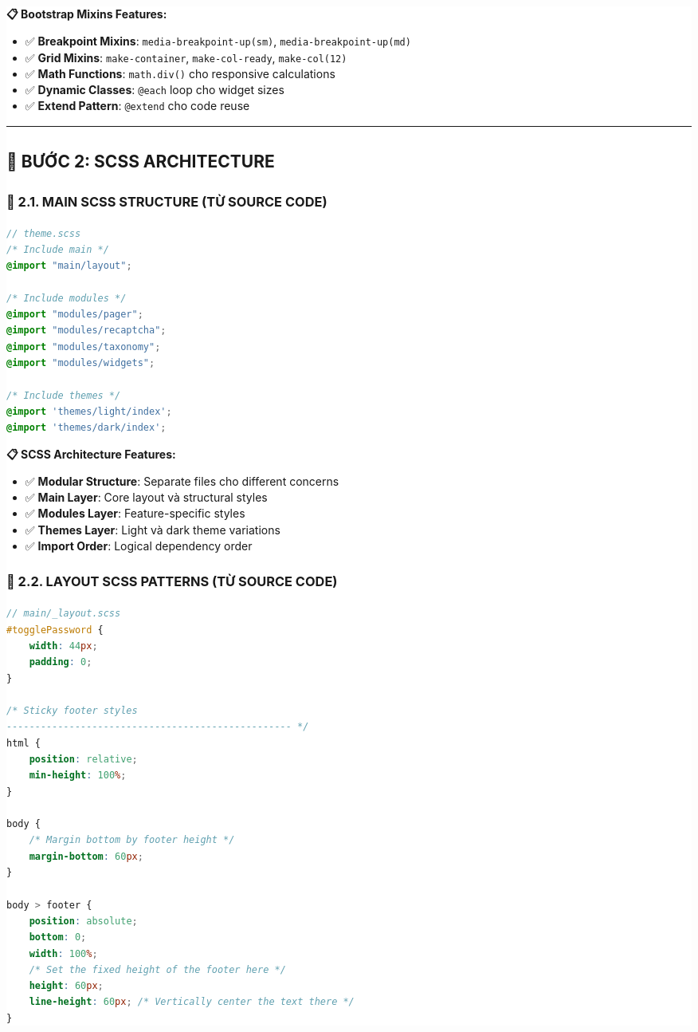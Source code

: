 **📋 Bootstrap Mixins Features:**
- ✅ **Breakpoint Mixins**: `media-breakpoint-up(sm)`, `media-breakpoint-up(md)`
- ✅ **Grid Mixins**: `make-container`, `make-col-ready`, `make-col(12)`
- ✅ **Math Functions**: `math.div()` cho responsive calculations
- ✅ **Dynamic Classes**: `@each` loop cho widget sizes
- ✅ **Extend Pattern**: `@extend` cho code reuse

---

## 📱 **BƯỚC 2: SCSS ARCHITECTURE**

### **🔧 2.1. MAIN SCSS STRUCTURE (TỪ SOURCE CODE)**

```scss
// theme.scss
/* Include main */
@import "main/layout";

/* Include modules */
@import "modules/pager";
@import "modules/recaptcha";
@import "modules/taxonomy";
@import "modules/widgets";

/* Include themes */
@import 'themes/light/index';
@import 'themes/dark/index';
```

**📋 SCSS Architecture Features:**
- ✅ **Modular Structure**: Separate files cho different concerns
- ✅ **Main Layer**: Core layout và structural styles
- ✅ **Modules Layer**: Feature-specific styles
- ✅ **Themes Layer**: Light và dark theme variations
- ✅ **Import Order**: Logical dependency order

### **🚀 2.2. LAYOUT SCSS PATTERNS (TỪ SOURCE CODE)**

```scss
// main/_layout.scss
#togglePassword {
    width: 44px;
    padding: 0;
}

/* Sticky footer styles
-------------------------------------------------- */
html {
    position: relative;
    min-height: 100%;
}

body {
    /* Margin bottom by footer height */
    margin-bottom: 60px;
}

body > footer {
    position: absolute;
    bottom: 0;
    width: 100%;
    /* Set the fixed height of the footer here */
    height: 60px;
    line-height: 60px; /* Vertically center the text there */
}
```